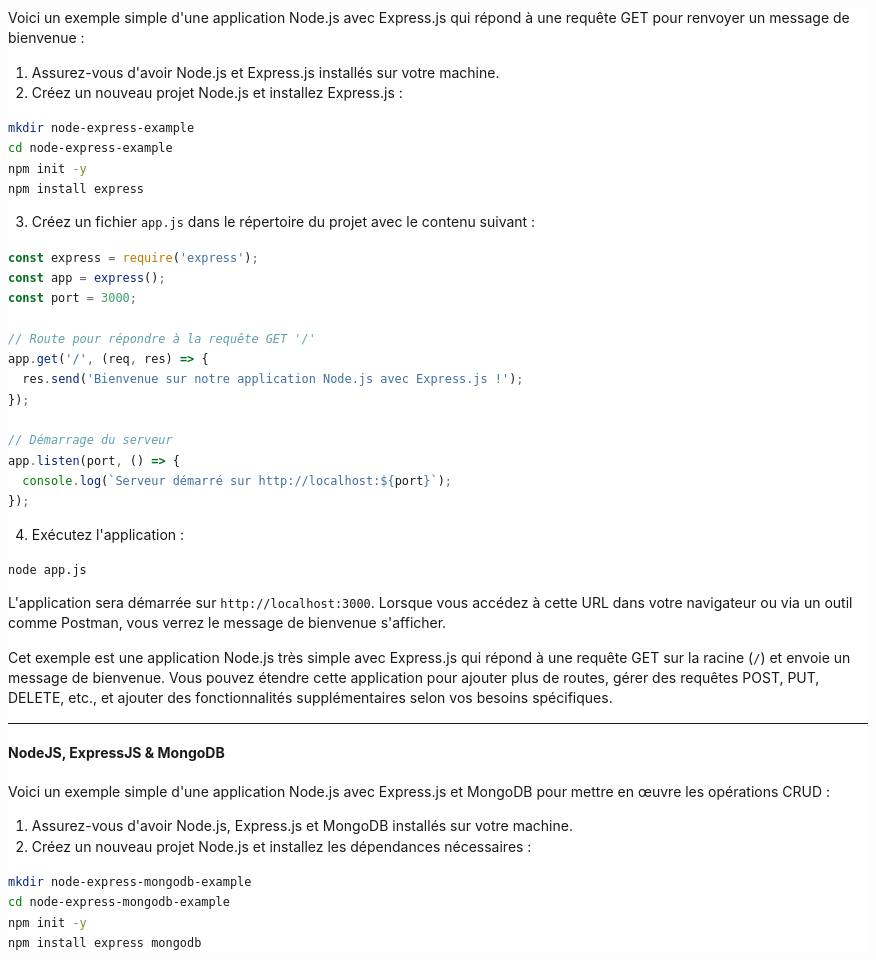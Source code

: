 Voici un exemple simple d'une application Node.js avec Express.js qui répond à une requête GET pour renvoyer un message de bienvenue :

1. Assurez-vous d'avoir Node.js et Express.js installés sur votre machine.
2. Créez un nouveau projet Node.js et installez Express.js :

```bash
mkdir node-express-example
cd node-express-example
npm init -y
npm install express
```

3. Créez un fichier `app.js` dans le répertoire du projet avec le contenu suivant :

```javascript
const express = require('express');
const app = express();
const port = 3000;

// Route pour répondre à la requête GET '/'
app.get('/', (req, res) => {
  res.send('Bienvenue sur notre application Node.js avec Express.js !');
});

// Démarrage du serveur
app.listen(port, () => {
  console.log(`Serveur démarré sur http://localhost:${port}`);
});
```

4. Exécutez l'application :

```bash
node app.js
```

L'application sera démarrée sur `http://localhost:3000`. Lorsque vous accédez à cette URL dans votre navigateur ou via un outil comme Postman, vous verrez le message de bienvenue s'afficher.

Cet exemple est une application Node.js très simple avec Express.js qui répond à une requête GET sur la racine (`/`) et envoie un message de bienvenue. Vous pouvez étendre cette application pour ajouter plus de routes, gérer des requêtes POST, PUT, DELETE, etc., et ajouter des fonctionnalités supplémentaires selon vos besoins spécifiques.

***

#### NodeJS, ExpressJS & MongoDB

Voici un exemple simple d'une application Node.js avec Express.js et MongoDB pour mettre en œuvre les opérations CRUD :

1. Assurez-vous d'avoir Node.js, Express.js et MongoDB installés sur votre machine.
2. Créez un nouveau projet Node.js et installez les dépendances nécessaires :

```bash
mkdir node-express-mongodb-example
cd node-express-mongodb-example
npm init -y
npm install express mongodb
```
